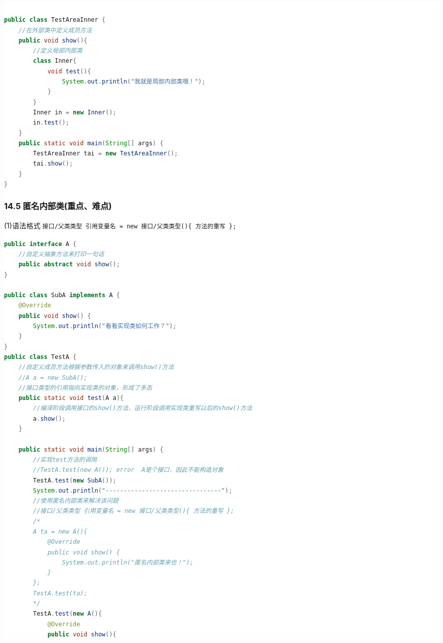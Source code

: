 ```java

public class TestAreaInner {
    //在外部类中定义成员方法
    public void show(){
        //定义局部内部类
        class Inner{
            void test(){
                System.out.println("我就是局部内部类哦！");
            }
        }
        Inner in = new Inner();
        in.test();
    }
    public static void main(String[] args) {
        TestAreaInner tai = new TestAreaInner();
        tai.show();
    }
}
```

### 14.5 匿名内部类(重点、难点)

(1)语法格式 `接口/父类类型 引用变量名 = new 接口/父类类型(){ 方法的重写 };`

```java
public interface A {
    //自定义抽象方法来打印一句话
    public abstract void show();
}

public class SubA implements A {
    @Override
    public void show() {
        System.out.println("看看实现类如何工作？");
    }
}
public class TestA {
    //自定义成员方法根据参数传入的对象来调用show()方法
    //A a = new SubA(); 
    //接口类型的引用指向实现类的对象，形成了多态
    public static void test(A a){
        //编译阶段调用接口的show()方法，运行阶段调用实现类重写以后的show()方法
        a.show();
    }

    public static void main(String[] args) {
        //实现test方法的调用
        //TestA.test(new A()); error  A是个接口，因此不能构造对象
        TestA.test(new SubA());
        System.out.println("--------------------------------");
        //使用匿名内部类来解决该问题
        //接口/父类类型 引用变量名 = new 接口/父类类型(){ 方法的重写 };
        /*
        A ta = new A(){
            @Override
            public void show() {
                System.out.println("匿名内部类来也！");
            }
        };
        TestA.test(ta);
        */
        TestA.test(new A(){
            @Override
            public void show(){
```